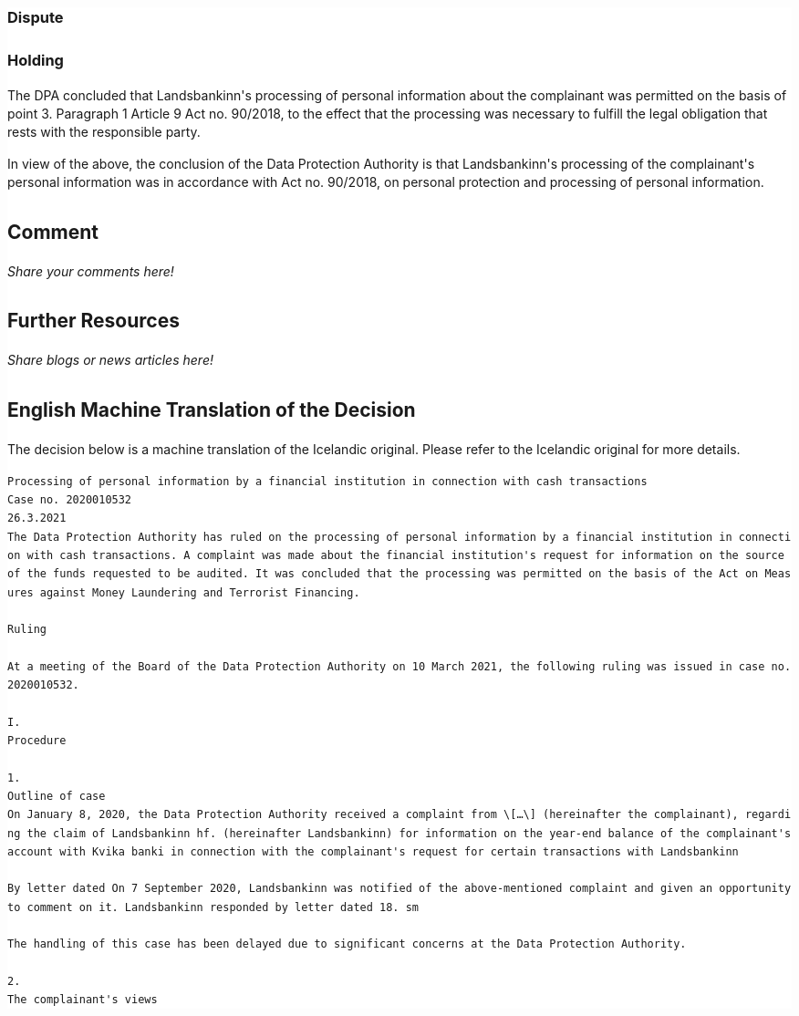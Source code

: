   

### Dispute

### Holding

The DPA concluded that Landsbankinn's processing of personal information about the complainant was permitted on the basis of point 3. Paragraph 1 Article 9 Act no. 90/2018, to the effect that the processing was necessary to fulfill the legal obligation that rests with the responsible party.

In view of the above, the conclusion of the Data Protection Authority is that Landsbankinn's processing of the complainant's personal information was in accordance with Act no. 90/2018, on personal protection and processing of personal information.

## Comment

_Share your comments here!_

## Further Resources

_Share blogs or news articles here!_

## English Machine Translation of the Decision

The decision below is a machine translation of the Icelandic original. Please refer to the Icelandic original for more details.

```
Processing of personal information by a financial institution in connection with cash transactions
Case no. 2020010532
26.3.2021
The Data Protection Authority has ruled on the processing of personal information by a financial institution in connection with cash transactions. A complaint was made about the financial institution's request for information on the source of the funds requested to be audited. It was concluded that the processing was permitted on the basis of the Act on Measures against Money Laundering and Terrorist Financing.

Ruling

At a meeting of the Board of the Data Protection Authority on 10 March 2021, the following ruling was issued in case no. 2020010532.

I.
Procedure

1.
Outline of case
On January 8, 2020, the Data Protection Authority received a complaint from \[…\] (hereinafter the complainant), regarding the claim of Landsbankinn hf. (hereinafter Landsbankinn) for information on the year-end balance of the complainant's account with Kvika banki in connection with the complainant's request for certain transactions with Landsbankinn

By letter dated On 7 September 2020, Landsbankinn was notified of the above-mentioned complaint and given an opportunity to comment on it. Landsbankinn responded by letter dated 18. sm

The handling of this case has been delayed due to significant concerns at the Data Protection Authority.

2.
The complainant's views
```